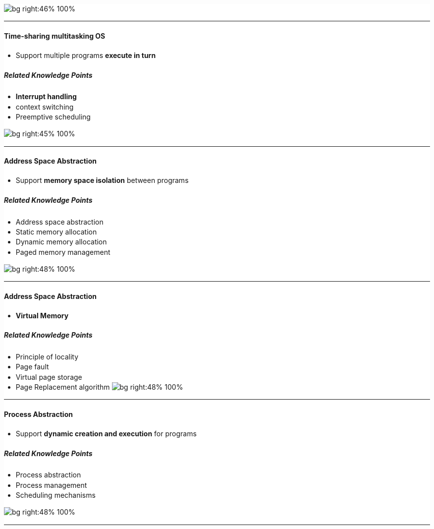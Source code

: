 ![bg right:46% 100%](figs/multiprog-os.png)

---

#### Time-sharing multitasking OS
- Support multiple programs **execute in turn**

##### Related Knowledge Points
- **Interrupt handling**
- context switching
- Preemptive scheduling

![bg right:45% 100%](figs/timesharing-os.png)

---
#### Address Space Abstraction
- Support **memory space isolation** between programs

##### Related Knowledge Points
- Address space abstraction
- Static memory allocation
- Dynamic memory allocation
- Paged memory management

![bg right:48% 100%](figs/address-space-os.png)

---
#### Address Space Abstraction
- **Virtual Memory**
##### Related Knowledge Points
- Principle of locality
- Page fault
- Virtual page storage
- Page Replacement algorithm
![bg right:48% 100%](figs/address-space-os.png)

---

#### Process Abstraction

- Support **dynamic creation and execution** for programs

##### Related Knowledge Points

- Process abstraction
- Process management
- Scheduling mechanisms
  
![bg right:48% 100%](figs/process-os.png)

---
